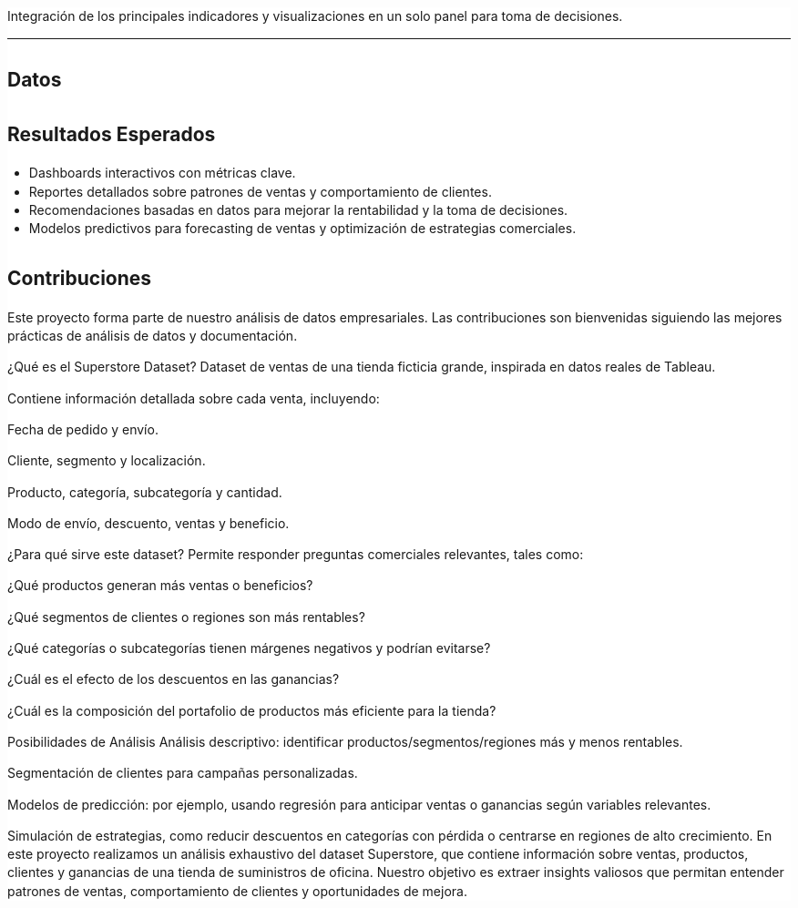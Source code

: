    Integración de los principales indicadores y visualizaciones en un solo panel para toma de decisiones.

---

## Datos

## Resultados Esperados

- Dashboards interactivos con métricas clave.
- Reportes detallados sobre patrones de ventas y comportamiento de clientes.
- Recomendaciones basadas en datos para mejorar la rentabilidad y la toma de decisiones.
- Modelos predictivos para forecasting de ventas y optimización de estrategias comerciales.

## Contribuciones

Este proyecto forma parte de nuestro análisis de datos empresariales. Las contribuciones son bienvenidas siguiendo las mejores prácticas de análisis de datos y documentación.

¿Qué es el Superstore Dataset?
Dataset de ventas de una tienda ficticia grande, inspirada en datos reales de Tableau.

Contiene información detallada sobre cada venta, incluyendo:

Fecha de pedido y envío.

Cliente, segmento y localización.

Producto, categoría, subcategoría y cantidad.

Modo de envío, descuento, ventas y beneficio.

¿Para qué sirve este dataset?
Permite responder preguntas comerciales relevantes, tales como:

¿Qué productos generan más ventas o beneficios?

¿Qué segmentos de clientes o regiones son más rentables?

¿Qué categorías o subcategorías tienen márgenes negativos y podrían evitarse?

¿Cuál es el efecto de los descuentos en las ganancias?

¿Cuál es la composición del portafolio de productos más eficiente para la tienda?

Posibilidades de Análisis
Análisis descriptivo: identificar productos/segmentos/regiones más y menos rentables.

Segmentación de clientes para campañas personalizadas.

Modelos de predicción: por ejemplo, usando regresión para anticipar ventas o ganancias según variables relevantes.

Simulación de estrategias, como reducir descuentos en categorías con pérdida o centrarse en regiones de alto crecimiento.
En este proyecto realizamos un análisis exhaustivo del dataset Superstore, que contiene información sobre ventas, productos, clientes y ganancias de una tienda de suministros de oficina. Nuestro objetivo es extraer insights valiosos que permitan entender patrones de ventas, comportamiento de clientes y oportunidades de mejora.
